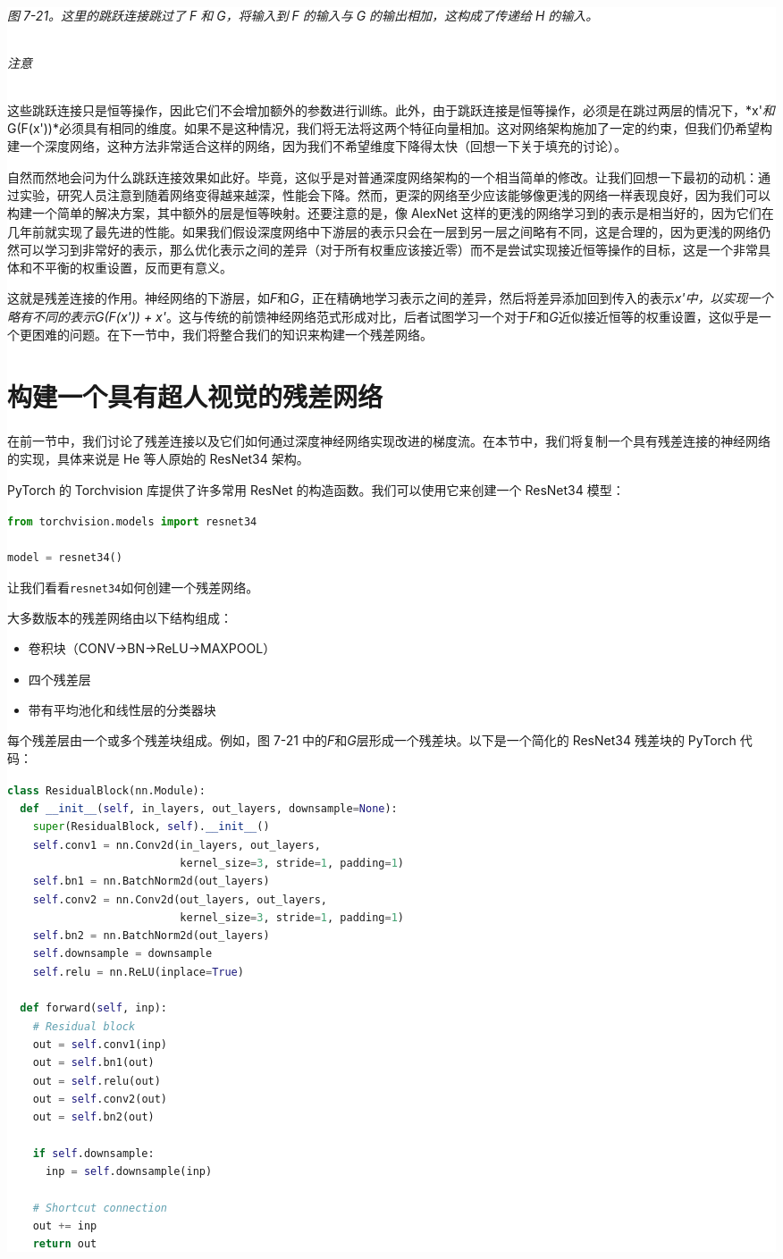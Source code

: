 ###### 图 7-21。这里的跳跃连接跳过了 F 和 G，将输入到 F 的输入与 G 的输出相加，这构成了传递给 H 的输入。

###### 注意

这些跳跃连接只是恒等操作，因此它们不会增加额外的参数进行训练。此外，由于跳跃连接是恒等操作，必须是在跳过两层的情况下，*x'*和*G(F(x'))*必须具有相同的维度。如果不是这种情况，我们将无法将这两个特征向量相加。这对网络架构施加了一定的约束，但我们仍希望构建一个深度网络，这种方法非常适合这样的网络，因为我们不希望维度下降得太快（回想一下关于填充的讨论）。

自然而然地会问为什么跳跃连接效果如此好。毕竟，这似乎是对普通深度网络架构的一个相当简单的修改。让我们回想一下最初的动机：通过实验，研究人员注意到随着网络变得越来越深，性能会下降。然而，更深的网络至少应该能够像更浅的网络一样表现良好，因为我们可以构建一个简单的解决方案，其中额外的层是恒等映射。还要注意的是，像 AlexNet 这样的更浅的网络学习到的表示是相当好的，因为它们在几年前就实现了最先进的性能。如果我们假设深度网络中下游层的表示只会在一层到另一层之间略有不同，这是合理的，因为更浅的网络仍然可以学习到非常好的表示，那么优化表示之间的差异（对于所有权重应该接近零）而不是尝试实现接近恒等操作的目标，这是一个非常具体和不平衡的权重设置，反而更有意义。

这就是残差连接的作用。神经网络的下游层，如*F*和*G*，正在精确地学习表示之间的差异，然后将差异添加回到传入的表示*x'*中，以实现一个略有不同的表示*G(F(x')) + x'*。这与传统的前馈神经网络范式形成对比，后者试图学习一个对于*F*和*G*近似接近恒等的权重设置，这似乎是一个更困难的问题。在下一节中，我们将整合我们的知识来构建一个残差网络。

# 构建一个具有超人视觉的残差网络

在前一节中，我们讨论了残差连接以及它们如何通过深度神经网络实现改进的梯度流。在本节中，我们将复制一个具有残差连接的神经网络的实现，具体来说是 He 等人原始的 ResNet34 架构。

PyTorch 的 Torchvision 库提供了许多常用 ResNet 的构造函数。我们可以使用它来创建一个 ResNet34 模型：

```py
from torchvision.models import resnet34

model = resnet34()

```

让我们看看`resnet34`如何创建一个残差网络。

大多数版本的残差网络由以下结构组成：

+   卷积块（CONV->BN->ReLU->MAXPOOL）

+   四个残差层

+   带有平均池化和线性层的分类器块

每个残差层由一个或多个残差块组成。例如，图 7-21 中的*F*和*G*层形成一个残差块。以下是一个简化的 ResNet34 残差块的 PyTorch 代码：

```py
class ResidualBlock(nn.Module):
  def __init__(self, in_layers, out_layers, downsample=None):
    super(ResidualBlock, self).__init__()
    self.conv1 = nn.Conv2d(in_layers, out_layers,
                           kernel_size=3, stride=1, padding=1)
    self.bn1 = nn.BatchNorm2d(out_layers)
    self.conv2 = nn.Conv2d(out_layers, out_layers,
                           kernel_size=3, stride=1, padding=1)
    self.bn2 = nn.BatchNorm2d(out_layers)
    self.downsample = downsample
    self.relu = nn.ReLU(inplace=True)

  def forward(self, inp):
    # Residual block
    out = self.conv1(inp)
    out = self.bn1(out)
    out = self.relu(out)
    out = self.conv2(out)
    out = self.bn2(out)

    if self.downsample:
      inp = self.downsample(inp)

    # Shortcut connection
    out += inp
    return out

```